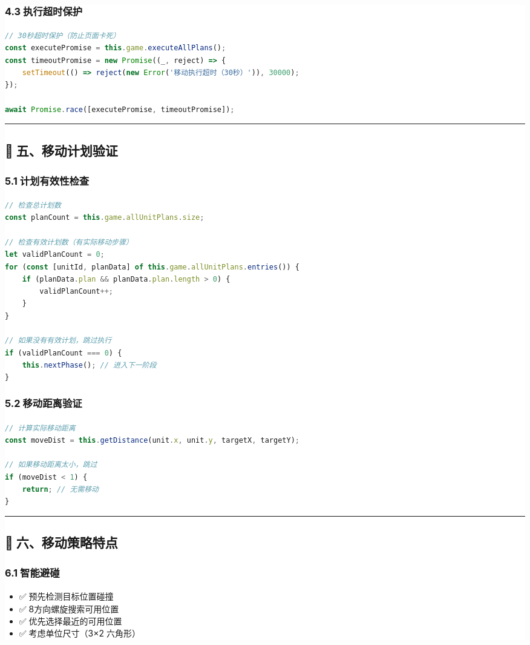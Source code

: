 ### **4.3 执行超时保护**
```javascript
// 30秒超时保护（防止页面卡死）
const executePromise = this.game.executeAllPlans();
const timeoutPromise = new Promise((_, reject) => {
    setTimeout(() => reject(new Error('移动执行超时（30秒）')), 30000);
});

await Promise.race([executePromise, timeoutPromise]);
```

---

## 🔄 **五、移动计划验证**

### **5.1 计划有效性检查**
```javascript
// 检查总计划数
const planCount = this.game.allUnitPlans.size;

// 检查有效计划数（有实际移动步骤）
let validPlanCount = 0;
for (const [unitId, planData] of this.game.allUnitPlans.entries()) {
    if (planData.plan && planData.plan.length > 0) {
        validPlanCount++;
    }
}

// 如果没有有效计划，跳过执行
if (validPlanCount === 0) {
    this.nextPhase(); // 进入下一阶段
}
```

### **5.2 移动距离验证**
```javascript
// 计算实际移动距离
const moveDist = this.getDistance(unit.x, unit.y, targetX, targetY);

// 如果移动距离太小，跳过
if (moveDist < 1) {
    return; // 无需移动
}
```

---

## 🎯 **六、移动策略特点**

### **6.1 智能避碰**
- ✅ 预先检测目标位置碰撞
- ✅ 8方向螺旋搜索可用位置
- ✅ 优先选择最近的可用位置
- ✅ 考虑单位尺寸（3×2 六角形）
